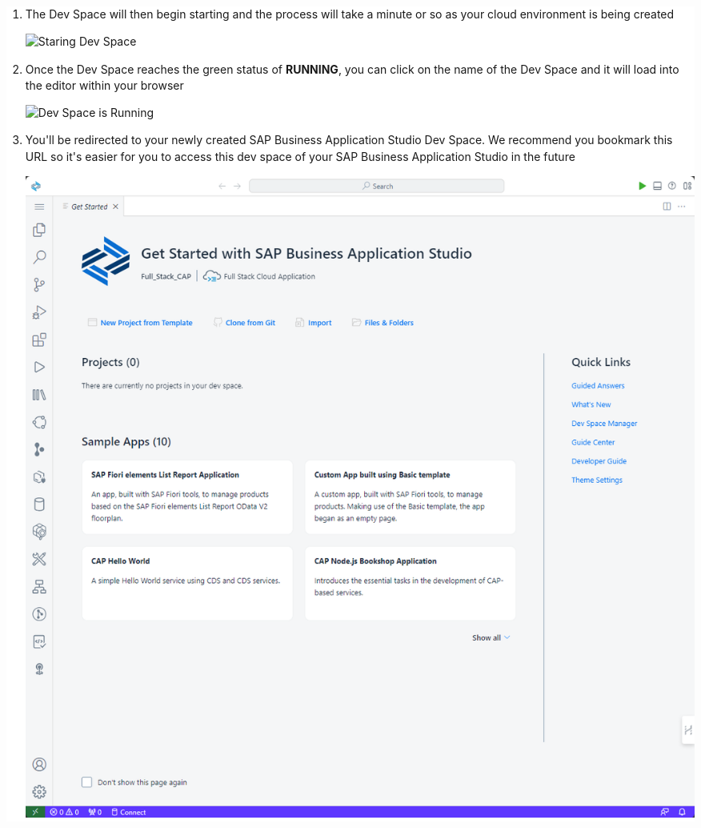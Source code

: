 1. The Dev Space will then begin starting and the process will take a minute or so as your cloud environment is being created

    ![Staring Dev Space](dev_space_starting.png)

1. Once the Dev Space reaches the green status of **RUNNING**, you can click on the name of the Dev Space and it will load into the editor within your browser

    ![Dev Space is Running](dev_space_running.png)

1. You'll be redirected to your newly created SAP Business Application Studio Dev Space. We recommend you bookmark this URL so it's easier for you to access this dev space of your SAP Business Application Studio in the future

    ![Business Application Studio is running](fully_running.png)
